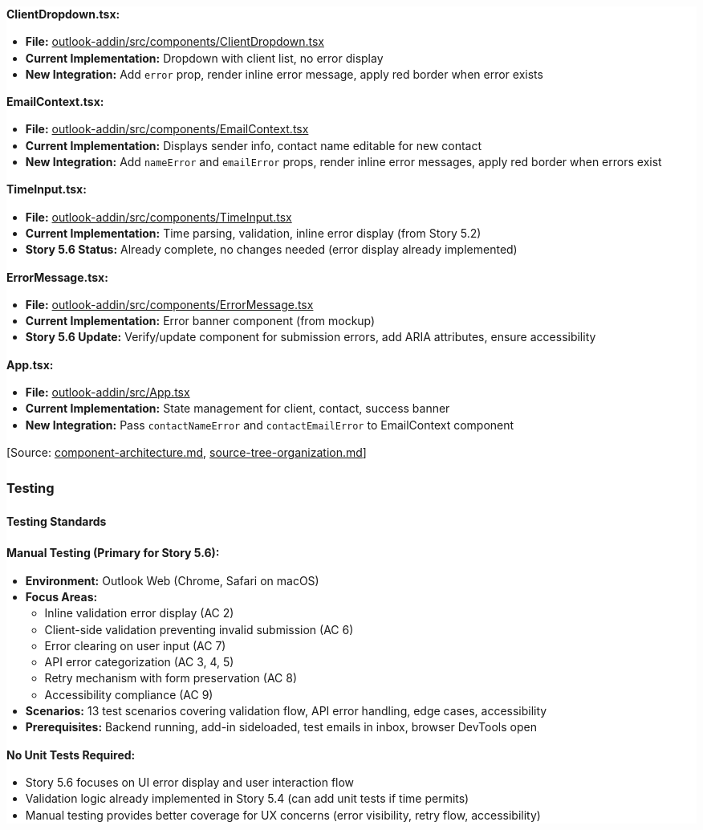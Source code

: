 **ClientDropdown.tsx:**
- **File:** [outlook-addin/src/components/ClientDropdown.tsx](../../../outlook-addin/src/components/ClientDropdown.tsx)
- **Current Implementation:** Dropdown with client list, no error display
- **New Integration:** Add `error` prop, render inline error message, apply red border when error exists

**EmailContext.tsx:**
- **File:** [outlook-addin/src/components/EmailContext.tsx](../../../outlook-addin/src/components/EmailContext.tsx)
- **Current Implementation:** Displays sender info, contact name editable for new contact
- **New Integration:** Add `nameError` and `emailError` props, render inline error messages, apply red border when errors exist

**TimeInput.tsx:**
- **File:** [outlook-addin/src/components/TimeInput.tsx](../../../outlook-addin/src/components/TimeInput.tsx)
- **Current Implementation:** Time parsing, validation, inline error display (from Story 5.2)
- **Story 5.6 Status:** Already complete, no changes needed (error display already implemented)

**ErrorMessage.tsx:**
- **File:** [outlook-addin/src/components/ErrorMessage.tsx](../../../outlook-addin/src/components/ErrorMessage.tsx)
- **Current Implementation:** Error banner component (from mockup)
- **Story 5.6 Update:** Verify/update component for submission errors, add ARIA attributes, ensure accessibility

**App.tsx:**
- **File:** [outlook-addin/src/App.tsx](../../../outlook-addin/src/App.tsx)
- **Current Implementation:** State management for client, contact, success banner
- **New Integration:** Pass `contactNameError` and `contactEmailError` to EmailContext component

[Source: [component-architecture.md](../architecture/component-architecture.md), [source-tree-organization.md](../architecture/source-tree-organization.md)]

### Testing

#### Testing Standards

**Manual Testing (Primary for Story 5.6):**
- **Environment:** Outlook Web (Chrome, Safari on macOS)
- **Focus Areas:**
  - Inline validation error display (AC 2)
  - Client-side validation preventing invalid submission (AC 6)
  - Error clearing on user input (AC 7)
  - API error categorization (AC 3, 4, 5)
  - Retry mechanism with form preservation (AC 8)
  - Accessibility compliance (AC 9)
- **Scenarios:** 13 test scenarios covering validation flow, API error handling, edge cases, accessibility
- **Prerequisites:** Backend running, add-in sideloaded, test emails in inbox, browser DevTools open

**No Unit Tests Required:**
- Story 5.6 focuses on UI error display and user interaction flow
- Validation logic already implemented in Story 5.4 (can add unit tests if time permits)
- Manual testing provides better coverage for UX concerns (error visibility, retry flow, accessibility)
